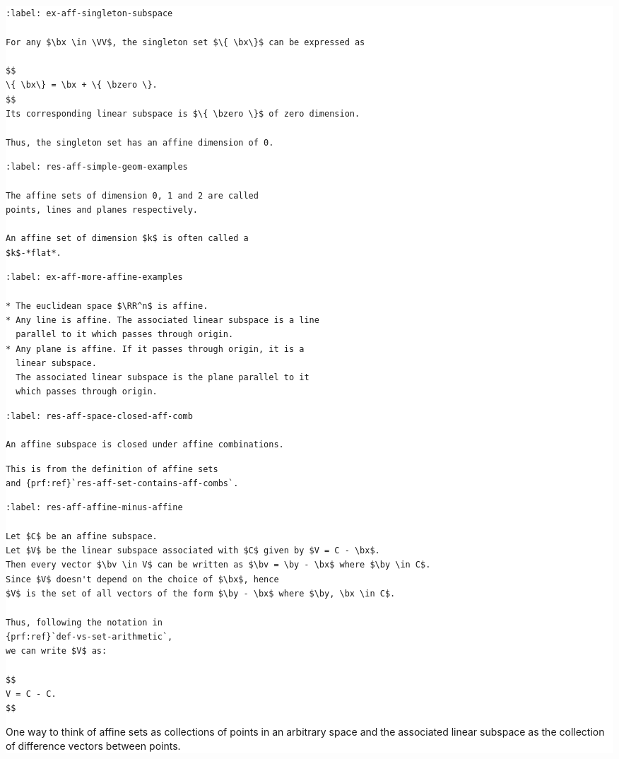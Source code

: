 
```{prf:example} Singletons as affine subspaces
:label: ex-aff-singleton-subspace

For any $\bx \in \VV$, the singleton set $\{ \bx\}$ can be expressed as

$$
\{ \bx\} = \bx + \{ \bzero \}.
$$
Its corresponding linear subspace is $\{ \bzero \}$ of zero dimension.

Thus, the singleton set has an affine dimension of 0.
```

```{prf:remark} Points, lines, planes, flats
:label: res-aff-simple-geom-examples

The affine sets of dimension 0, 1 and 2 are called
points, lines and planes respectively.

An affine set of dimension $k$ is often called a
$k$-*flat*.
```

```{prf:example} More affine sets
:label: ex-aff-more-affine-examples

* The euclidean space $\RR^n$ is affine.
* Any line is affine. The associated linear subspace is a line 
  parallel to it which passes through origin.
* Any plane is affine. If it passes through origin, it is a
  linear subspace. 
  The associated linear subspace is the plane parallel to it
  which passes through origin.
```

```{prf:theorem}
:label: res-aff-space-closed-aff-comb

An affine subspace is closed under affine combinations.
```
```{prf:proof}
This is from the definition of affine sets
and {prf:ref}`res-aff-set-contains-aff-combs`.
```

```{prf:observation} Affine - affine = Linear
:label: res-aff-affine-minus-affine

Let $C$ be an affine subspace. 
Let $V$ be the linear subspace associated with $C$ given by $V = C - \bx$.
Then every vector $\bv \in V$ can be written as $\bv = \by - \bx$ where $\by \in C$.
Since $V$ doesn't depend on the choice of $\bx$, hence 
$V$ is the set of all vectors of the form $\by - \bx$ where $\by, \bx \in C$.

Thus, following the notation in 
{prf:ref}`def-vs-set-arithmetic`,
we can write $V$ as:

$$
V = C - C.
$$
```
One way to think of affine sets as collections of points
in an arbitrary space and the associated linear subspace as
the collection of difference vectors between points. 
